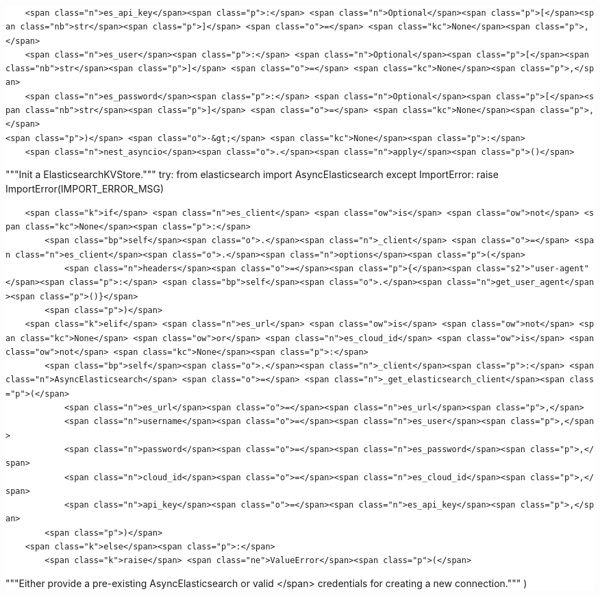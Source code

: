         <span class="n">es_api_key</span><span class="p">:</span> <span class="n">Optional</span><span class="p">[</span><span class="nb">str</span><span class="p">]</span> <span class="o">=</span> <span class="kc">None</span><span class="p">,</span>
        <span class="n">es_user</span><span class="p">:</span> <span class="n">Optional</span><span class="p">[</span><span class="nb">str</span><span class="p">]</span> <span class="o">=</span> <span class="kc">None</span><span class="p">,</span>
        <span class="n">es_password</span><span class="p">:</span> <span class="n">Optional</span><span class="p">[</span><span class="nb">str</span><span class="p">]</span> <span class="o">=</span> <span class="kc">None</span><span class="p">,</span>
    <span class="p">)</span> <span class="o">-&gt;</span> <span class="kc">None</span><span class="p">:</span>
        <span class="n">nest_asyncio</span><span class="o">.</span><span class="n">apply</span><span class="p">()</span>

<span class="w">        </span><span class="sd">"""Init a ElasticsearchKVStore."""</span>
        <span class="k">try</span><span class="p">:</span>
            <span class="kn">from</span> <span class="nn">elasticsearch</span> <span class="kn">import</span> <span class="n">AsyncElasticsearch</span>
        <span class="k">except</span> <span class="ne">ImportError</span><span class="p">:</span>
            <span class="k">raise</span> <span class="ne">ImportError</span><span class="p">(</span><span class="n">IMPORT_ERROR_MSG</span><span class="p">)</span>

        <span class="k">if</span> <span class="n">es_client</span> <span class="ow">is</span> <span class="ow">not</span> <span class="kc">None</span><span class="p">:</span>
            <span class="bp">self</span><span class="o">.</span><span class="n">_client</span> <span class="o">=</span> <span class="n">es_client</span><span class="o">.</span><span class="n">options</span><span class="p">(</span>
                <span class="n">headers</span><span class="o">=</span><span class="p">{</span><span class="s2">"user-agent"</span><span class="p">:</span> <span class="bp">self</span><span class="o">.</span><span class="n">get_user_agent</span><span class="p">()}</span>
            <span class="p">)</span>
        <span class="k">elif</span> <span class="n">es_url</span> <span class="ow">is</span> <span class="ow">not</span> <span class="kc">None</span> <span class="ow">or</span> <span class="n">es_cloud_id</span> <span class="ow">is</span> <span class="ow">not</span> <span class="kc">None</span><span class="p">:</span>
            <span class="bp">self</span><span class="o">.</span><span class="n">_client</span><span class="p">:</span> <span class="n">AsyncElasticsearch</span> <span class="o">=</span> <span class="n">_get_elasticsearch_client</span><span class="p">(</span>
                <span class="n">es_url</span><span class="o">=</span><span class="n">es_url</span><span class="p">,</span>
                <span class="n">username</span><span class="o">=</span><span class="n">es_user</span><span class="p">,</span>
                <span class="n">password</span><span class="o">=</span><span class="n">es_password</span><span class="p">,</span>
                <span class="n">cloud_id</span><span class="o">=</span><span class="n">es_cloud_id</span><span class="p">,</span>
                <span class="n">api_key</span><span class="o">=</span><span class="n">es_api_key</span><span class="p">,</span>
            <span class="p">)</span>
        <span class="k">else</span><span class="p">:</span>
            <span class="k">raise</span> <span class="ne">ValueError</span><span class="p">(</span>
<span class="w">                </span><span class="sd">"""Either provide a pre-existing AsyncElasticsearch or valid \</span>
<span class="sd">                credentials for creating a new connection."""</span>
            <span class="p">)</span>
